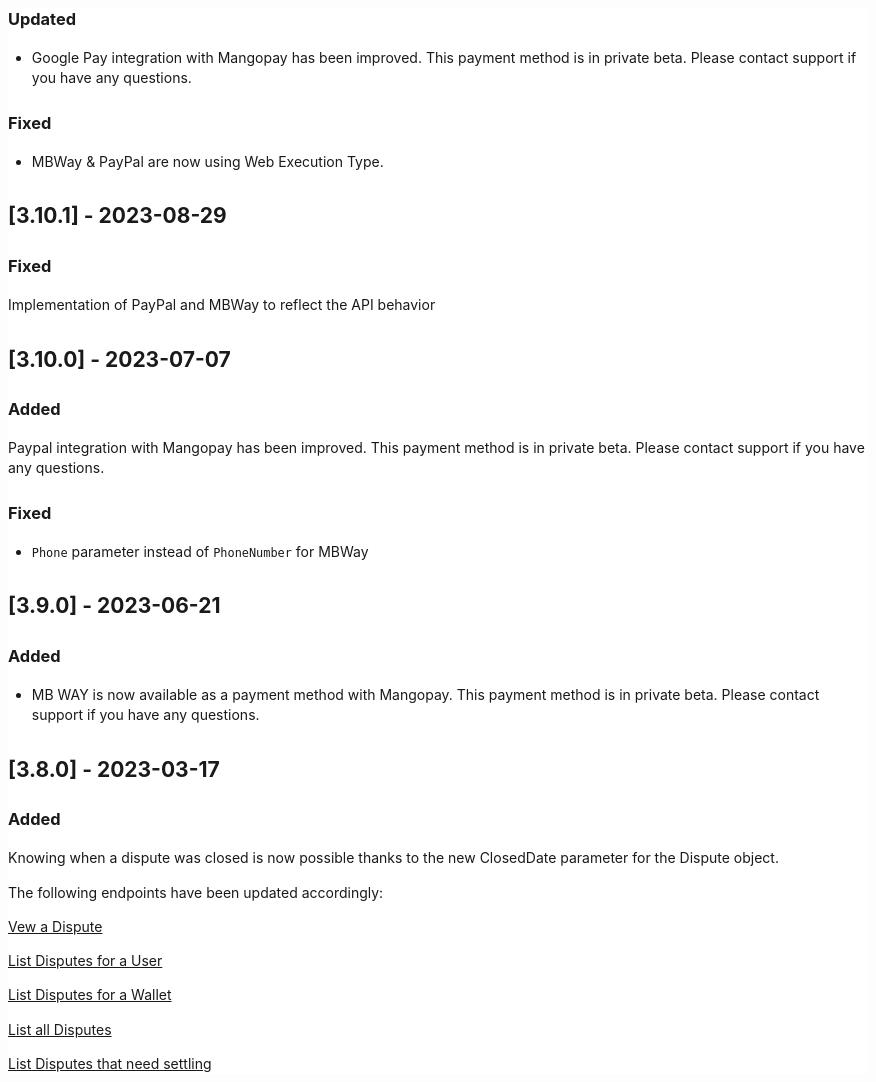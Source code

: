 ### Updated

- Google Pay integration with Mangopay has been improved. This payment method is in private beta. Please contact support if you have any questions.

### Fixed

- MBWay & PayPal are now using Web Execution Type.

## [3.10.1] - 2023-08-29
### Fixed

Implementation of PayPal and MBWay to reflect the API behavior

## [3.10.0] - 2023-07-07
### Added

Paypal integration with Mangopay has been improved. This payment method is in private beta. Please contact support if you have any questions.

### Fixed

- `Phone` parameter instead of `PhoneNumber` for MBWay

## [3.9.0] - 2023-06-21
### Added

- MB WAY is now available as a payment method with Mangopay. This payment method is in private beta. Please contact support if you have any questions.

## [3.8.0] - 2023-03-17
### Added

Knowing when a dispute was closed is now possible thanks to the new ClosedDate parameter for the Dispute object.

The following endpoints have been updated accordingly:

[Vew a Dispute](ttps://docs.mangopay.com/endpoints/v2.01/disputes#e240_view-a-dispute)

[List Disputes for a User](https://docs.mangopay.com/endpoints/v2.01/disputes#e817_list-a-users-disputes)

[List Disputes for a Wallet](https://docs.mangopay.com/endpoints/v2.01/disputes#e816_list-a-wallets-disputes)

[List all Disputes](https://docs.mangopay.com/endpoints/v2.01/disputes#e241_list-all-disputes)

[List Disputes that need settling](https://docs.mangopay.com/endpoints/v2.01/disputes#e980_list-disputes-that-need-settling)
